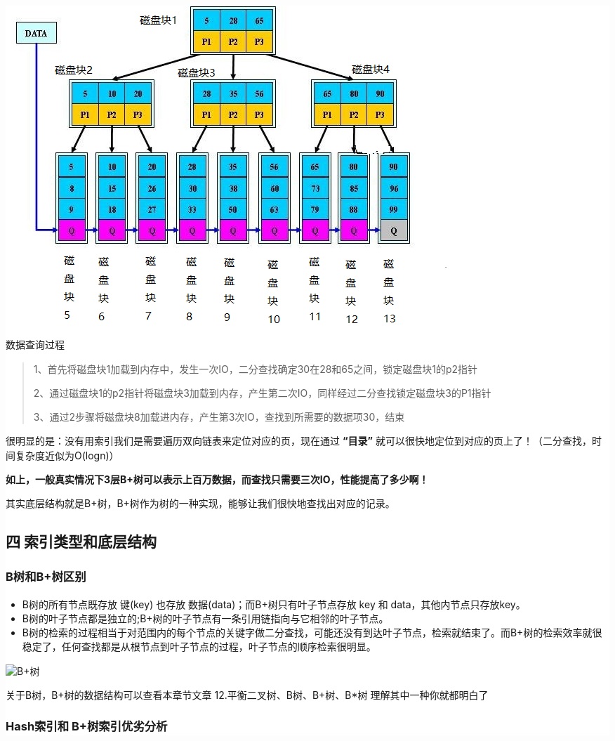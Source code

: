  ![b+树](pic/B+树-索引.png) 

数据查询过程

> 1、首先将磁盘块1加载到内存中，发生一次IO，二分查找确定30在28和65之间，锁定磁盘块1的p2指针
>
> 2、通过磁盘块1的p2指针将磁盘块3加载到内存，产生第二次IO，同样经过二分查找锁定磁盘块3的P1指针
>
> 3、通过2步骤将磁盘块8加载进内存，产生第3次IO，查找到所需要的数据项30，结束

很明显的是：没有用索引我们是需要遍历双向链表来定位对应的页，现在通过 **“目录”** 就可以很快地定位到对应的页上了！（二分查找，时间复杂度近似为O(logn)）

**如上，一般真实情况下3层B+树可以表示上百万数据，而查找只需要三次IO，性能提高了多少啊！**

其实底层结构就是B+树，B+树作为树的一种实现，能够让我们很快地查找出对应的记录。



## 四 索引类型和底层结构

### B树和B+树区别

* B树的所有节点既存放 键(key) 也存放 数据(data)；而B+树只有叶子节点存放 key 和 data，其他内节点只存放key。
* B树的叶子节点都是独立的;B+树的叶子节点有一条引用链指向与它相邻的叶子节点。
* B树的检索的过程相当于对范围内的每个节点的关键字做二分查找，可能还没有到达叶子节点，检索就结束了。而B+树的检索效率就很稳定了，任何查找都是从根节点到叶子节点的过程，叶子节点的顺序检索很明显。

![B+树](pic/B+树.png)

关于B树，B+树的数据结构可以查看本章节文章 12.平衡二叉树、B树、B+树、B*树 理解其中一种你就都明白了

### Hash索引和 B+树索引优劣分析
